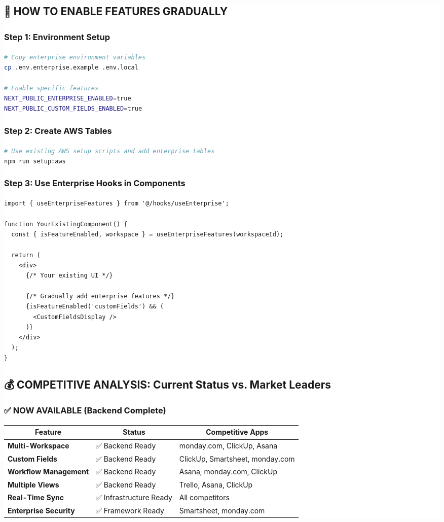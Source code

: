 ## **🔧 HOW TO ENABLE FEATURES GRADUALLY**

### **Step 1: Environment Setup**
```bash
# Copy enterprise environment variables
cp .env.enterprise.example .env.local

# Enable specific features
NEXT_PUBLIC_ENTERPRISE_ENABLED=true
NEXT_PUBLIC_CUSTOM_FIELDS_ENABLED=true
```

### **Step 2: Create AWS Tables**
```bash
# Use existing AWS setup scripts and add enterprise tables
npm run setup:aws
```

### **Step 3: Use Enterprise Hooks in Components**
```tsx
import { useEnterpriseFeatures } from '@/hooks/useEnterprise';

function YourExistingComponent() {
  const { isFeatureEnabled, workspace } = useEnterpriseFeatures(workspaceId);
  
  return (
    <div>
      {/* Your existing UI */}
      
      {/* Gradually add enterprise features */}
      {isFeatureEnabled('customFields') && (
        <CustomFieldsDisplay />
      )}
    </div>
  );
}
```

## **💰 COMPETITIVE ANALYSIS: Current Status vs. Market Leaders**

### **✅ NOW AVAILABLE (Backend Complete)**
| Feature | Status | Competitive Apps |
|---------|--------|------------------|
| **Multi-Workspace** | ✅ Backend Ready | monday.com, ClickUp, Asana |
| **Custom Fields** | ✅ Backend Ready | ClickUp, Smartsheet, monday.com |
| **Workflow Management** | ✅ Backend Ready | Asana, monday.com, ClickUp |
| **Multiple Views** | ✅ Backend Ready | Trello, Asana, ClickUp |
| **Real-Time Sync** | ✅ Infrastructure Ready | All competitors |
| **Enterprise Security** | ✅ Framework Ready | Smartsheet, monday.com |
